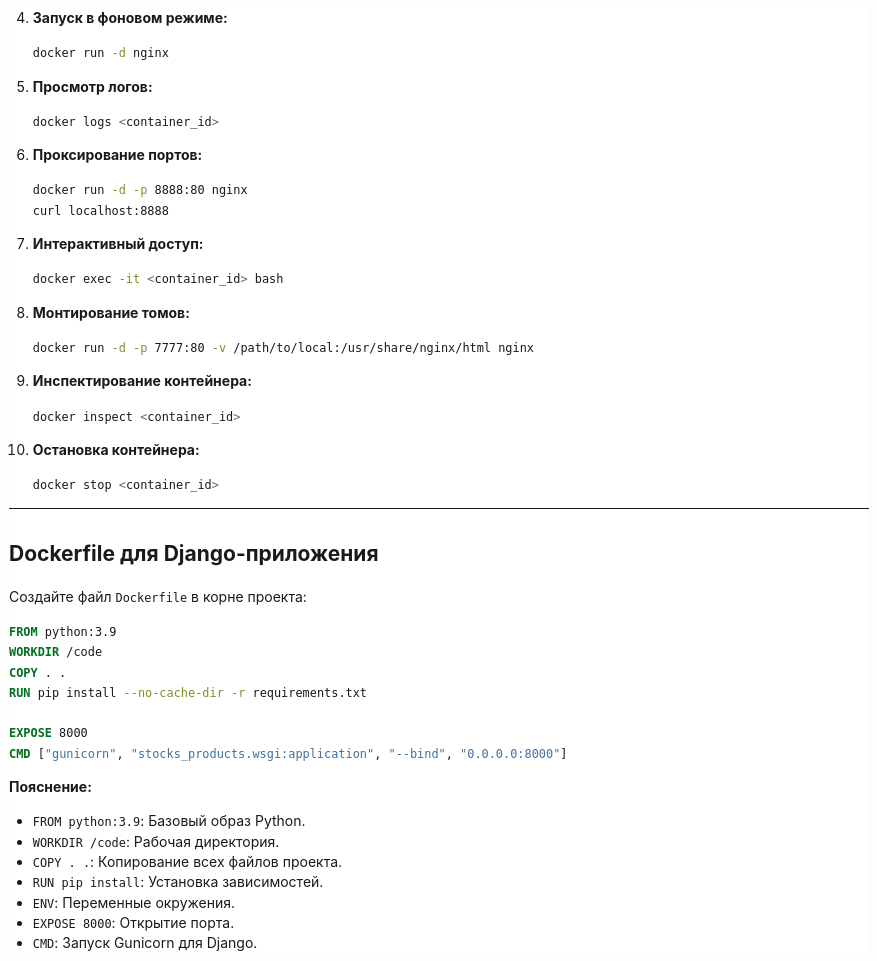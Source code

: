 4. **Запуск в фоновом режиме:**
   ```bash
   docker run -d nginx
   ```

5. **Просмотр логов:**
   ```bash
   docker logs <container_id>
   ```

6. **Проксирование портов:**
   ```bash
   docker run -d -p 8888:80 nginx
   curl localhost:8888
   ```

7. **Интерактивный доступ:**
   ```bash
   docker exec -it <container_id> bash
   ```

8. **Монтирование томов:**
   ```bash
   docker run -d -p 7777:80 -v /path/to/local:/usr/share/nginx/html nginx
   ```

9. **Инспектирование контейнера:**
   ```bash
   docker inspect <container_id>
   ```

10. **Остановка контейнера:**
    ```bash
    docker stop <container_id>
    ```

---

## Dockerfile для Django-приложения

Создайте файл `Dockerfile` в корне проекта:

```dockerfile
FROM python:3.9
WORKDIR /code
COPY . .
RUN pip install --no-cache-dir -r requirements.txt

EXPOSE 8000
CMD ["gunicorn", "stocks_products.wsgi:application", "--bind", "0.0.0.0:8000"]
```

**Пояснение:**
- `FROM python:3.9`: Базовый образ Python.
- `WORKDIR /code`: Рабочая директория.
- `COPY . .`: Копирование всех файлов проекта.
- `RUN pip install`: Установка зависимостей.
- `ENV`: Переменные окружения.
- `EXPOSE 8000`: Открытие порта.
- `CMD`: Запуск Gunicorn для Django.
